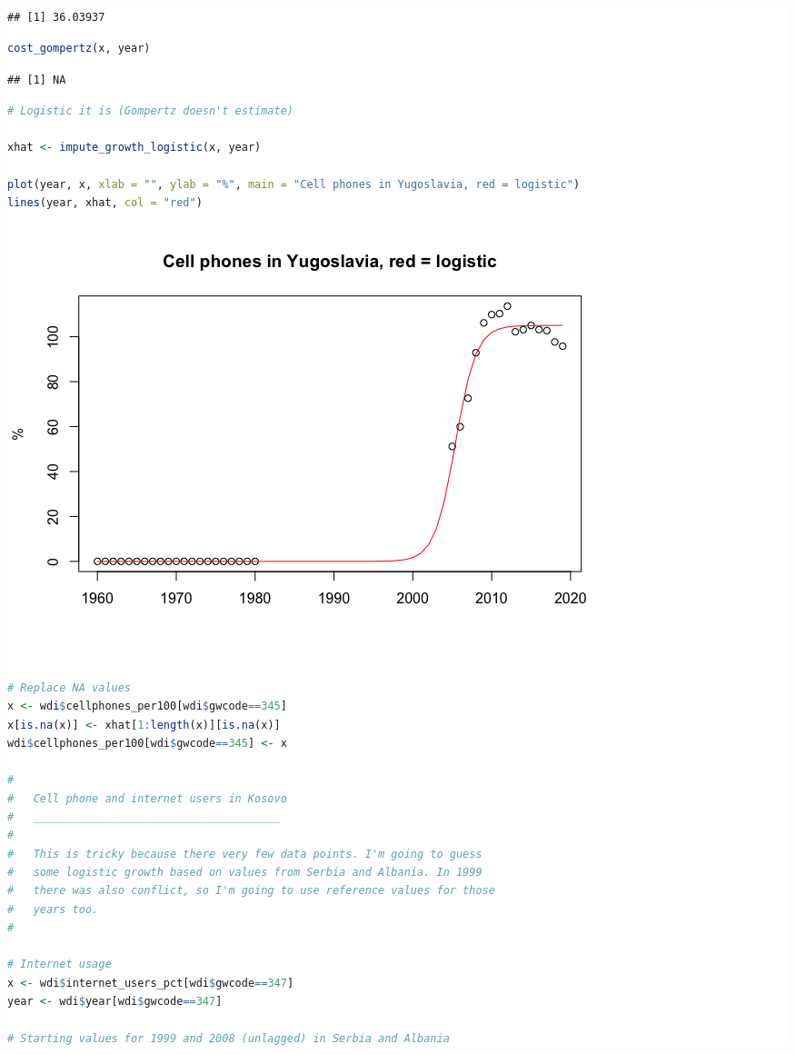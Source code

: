     ## [1] 36.03937

``` r
cost_gompertz(x, year)
```

    ## [1] NA

``` r
# Logistic it is (Gompertz doesn't estimate)

xhat <- impute_growth_logistic(x, year)

plot(year, x, xlab = "", ylab = "%", main = "Cell phones in Yugoslavia, red = logistic")
lines(year, xhat, col = "red")
```

![](clean-data_files/figure-gfm/country-specific-imputations-4.png)

``` r
# Replace NA values
x <- wdi$cellphones_per100[wdi$gwcode==345]
x[is.na(x)] <- xhat[1:length(x)][is.na(x)]
wdi$cellphones_per100[wdi$gwcode==345] <- x

#
#   Cell phone and internet users in Kosovo
#   ______________________________________
# 
#   This is tricky because there very few data points. I'm going to guess 
#   some logistic growth based on values from Serbia and Albania. In 1999
#   there was also conflict, so I'm going to use reference values for those
#   years too.
#

# Internet usage
x <- wdi$internet_users_pct[wdi$gwcode==347]
year <- wdi$year[wdi$gwcode==347]

# Starting values for 1999 and 2008 (unlagged) in Serbia and Albania
```